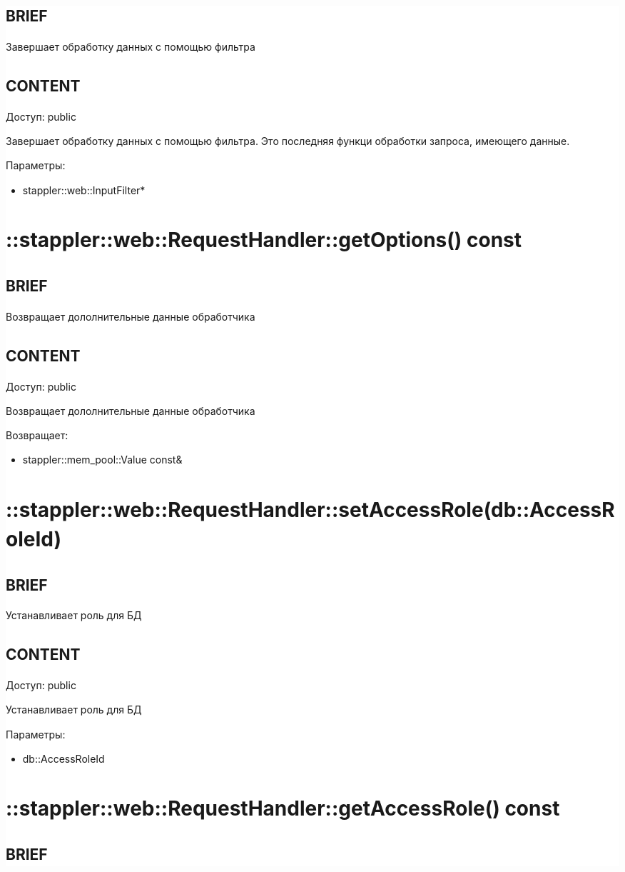 ## BRIEF

Завершает обработку данных с помощью фильтра

## CONTENT

Доступ: public

Завершает обработку данных с помощью фильтра. Это последняя функци обработки запроса, имеющего данные.

Параметры:
* stappler::web::InputFilter*


# ::stappler::web::RequestHandler::getOptions() const

## BRIEF

Возвращает дололнительные данные обработчика

## CONTENT

Доступ: public

Возвращает дололнительные данные обработчика

Возвращает:
* stappler::mem_pool::Value const&

# ::stappler::web::RequestHandler::setAccessRole(db::AccessRoleId)

## BRIEF

Устанавливает роль для БД

## CONTENT

Доступ: public

Устанавливает роль для БД

Параметры:
* db::AccessRoleId


# ::stappler::web::RequestHandler::getAccessRole() const

## BRIEF
